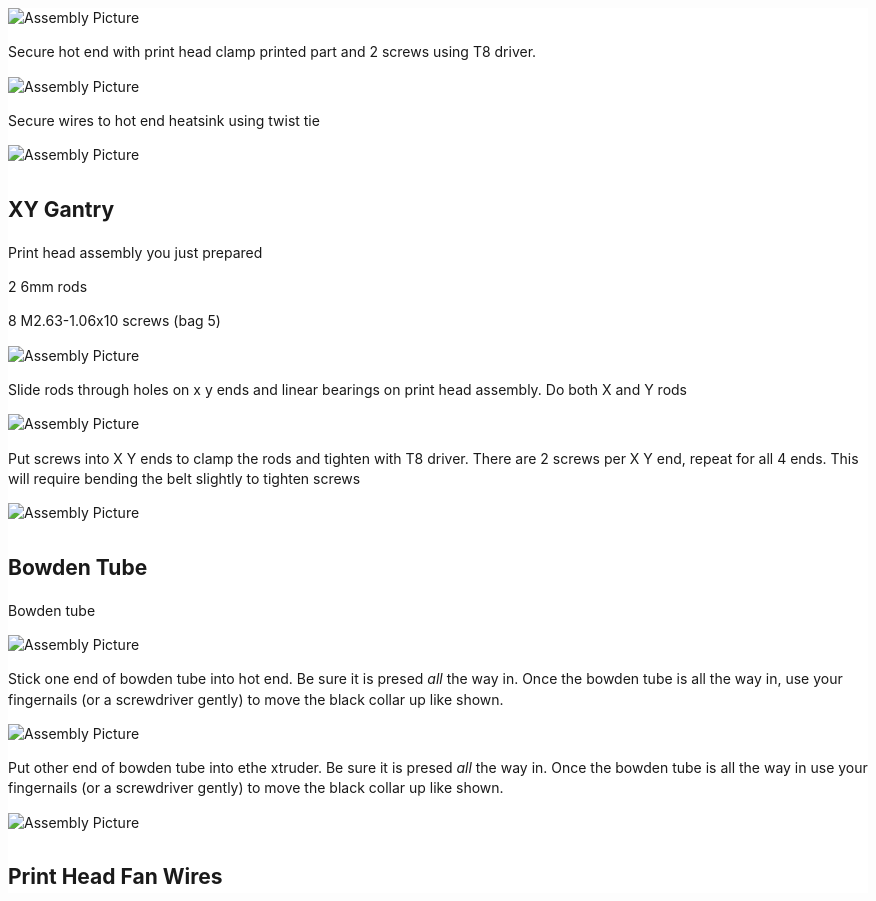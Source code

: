 ![Assembly Picture](https://raw.githubusercontent.com/woolfepr/Printer-Kitten/master/Assembly%20Instructions/Assembling%20Parts/Raw%20Assembly%20Pictures/PKA_345.JPG)

Secure hot end with print head clamp printed part and 2 screws using T8 driver.

![Assembly Picture](https://raw.githubusercontent.com/woolfepr/Printer-Kitten/master/Assembly%20Instructions/Assembling%20Parts/Raw%20Assembly%20Pictures/PKA_346.JPG)

Secure wires to hot end heatsink using twist tie

![Assembly Picture](https://raw.githubusercontent.com/woolfepr/Printer-Kitten/master/Assembly%20Instructions/Assembling%20Parts/Raw%20Assembly%20Pictures/PKA_347.JPG)



## XY Gantry

Print head assembly you just prepared

2 6mm rods

8 M2.63-1.06x10 screws (bag 5)

![Assembly Picture](https://raw.githubusercontent.com/woolfepr/Printer-Kitten/master/Assembly%20Instructions/Assembling%20Parts/Raw%20Assembly%20Pictures/PKA_348.JPG)

Slide rods through holes on x y ends and linear bearings on print head assembly. Do both X and Y rods

![Assembly Picture](https://raw.githubusercontent.com/woolfepr/Printer-Kitten/master/Assembly%20Instructions/Assembling%20Parts/Raw%20Assembly%20Pictures/PKA_349.JPG)

Put screws into X Y ends to clamp the rods and tighten with T8 driver. There are 2 screws per X Y end, repeat for all 4 ends. This will require bending the belt slightly to tighten screws

![Assembly Picture](https://raw.githubusercontent.com/woolfepr/Printer-Kitten/master/Assembly%20Instructions/Assembling%20Parts/Raw%20Assembly%20Pictures/PKA_350.JPG)



## Bowden Tube

Bowden tube

![Assembly Picture](https://raw.githubusercontent.com/woolfepr/Printer-Kitten/master/Assembly%20Instructions/Assembling%20Parts/Raw%20Assembly%20Pictures/PKA_351.JPG)

Stick one end of bowden tube into hot end. Be sure it is presed *all* the way in. Once the bowden tube is all the way in, use your fingernails (or a screwdriver gently) to move the black collar up like shown.

![Assembly Picture](https://raw.githubusercontent.com/woolfepr/Printer-Kitten/master/Assembly%20Instructions/Assembling%20Parts/Raw%20Assembly%20Pictures/PKA_352.JPG)

Put other end of bowden tube into ethe xtruder. Be sure it is presed *all* the way in. Once the bowden tube is all the way in use your fingernails (or a screwdriver gently) to move the black collar up like shown.

![Assembly Picture](https://raw.githubusercontent.com/woolfepr/Printer-Kitten/master/Assembly%20Instructions/Assembling%20Parts/Raw%20Assembly%20Pictures/PKA_353.JPG)



## Print Head Fan Wires
